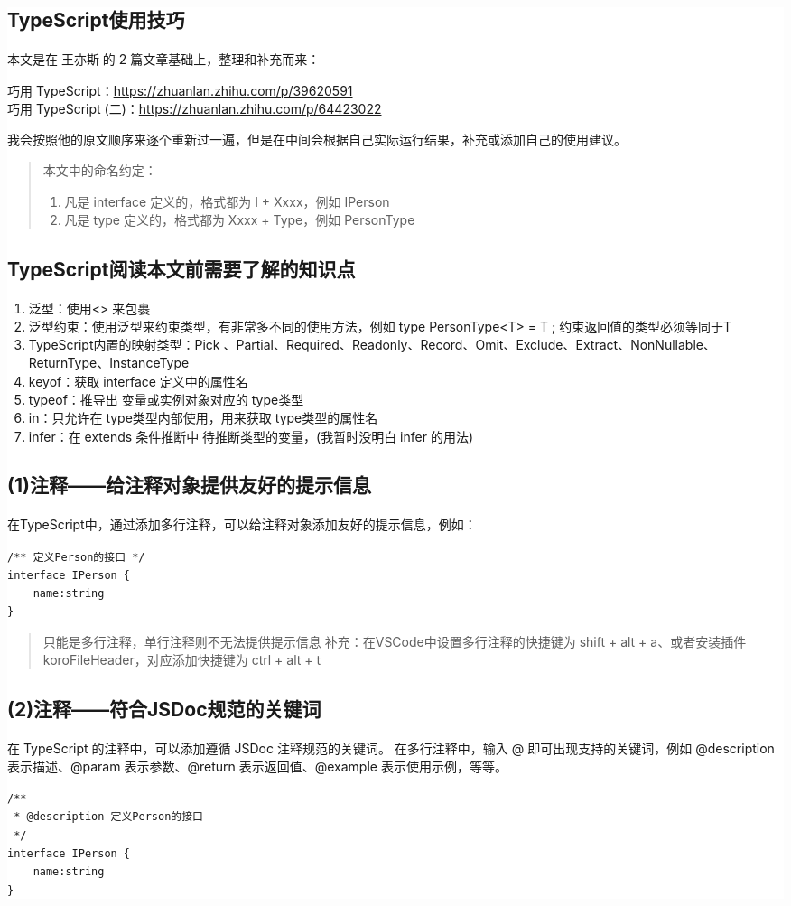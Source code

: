 ## TypeScript使用技巧

本文是在 王亦斯 的 2 篇文章基础上，整理和补充而来：

巧用 TypeScript：https://zhuanlan.zhihu.com/p/39620591  
巧用 TypeScript (二)：https://zhuanlan.zhihu.com/p/64423022

我会按照他的原文顺序来逐个重新过一遍，但是在中间会根据自己实际运行结果，补充或添加自己的使用建议。

> 本文中的命名约定：
>
> 1. 凡是 interface 定义的，格式都为 I + Xxxx，例如 IPerson
> 2. 凡是 type 定义的，格式都为 Xxxx + Type，例如 PersonType



## TypeScript阅读本文前需要了解的知识点

1. 泛型：使用<\> 来包裹
2. 泛型约束：使用泛型来约束类型，有非常多不同的使用方法，例如 type PersonType<T\> = T ; 约束返回值的类型必须等同于T
3. TypeScript内置的映射类型：Pick 、Partial、Required、Readonly、Record、Omit、Exclude、Extract、NonNullable、ReturnType、InstanceType
4. keyof：获取 interface 定义中的属性名
5. typeof：推导出 变量或实例对象对应的 type类型
6. in：只允许在 type类型内部使用，用来获取 type类型的属性名
7. infer：在 extends 条件推断中 待推断类型的变量，(我暂时没明白 infer 的用法)



## (1)注释——给注释对象提供友好的提示信息

在TypeScript中，通过添加多行注释，可以给注释对象添加友好的提示信息，例如：

```
/** 定义Person的接口 */
interface IPerson {
    name:string
}
```

> 只能是多行注释，单行注释则不无法提供提示信息
> 补充：在VSCode中设置多行注释的快捷键为 shift + alt + a、或者安装插件 koroFileHeader，对应添加快捷键为 ctrl + alt + t



## (2)注释——符合JSDoc规范的关键词

在 TypeScript 的注释中，可以添加遵循 JSDoc 注释规范的关键词。
在多行注释中，输入 @ 即可出现支持的关键词，例如 @description 表示描述、@param 表示参数、@return 表示返回值、@example 表示使用示例，等等。

```
/**
 * @description 定义Person的接口
 */
interface IPerson {
    name:string
}
```
